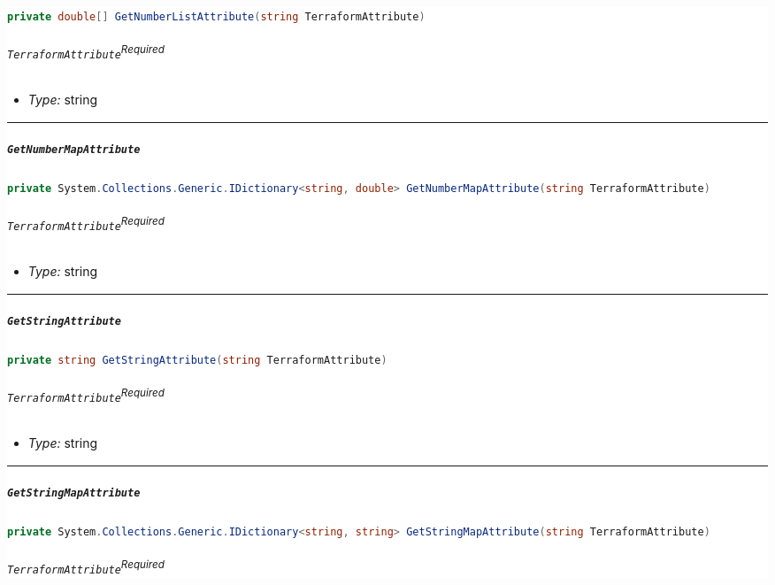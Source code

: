 ```csharp
private double[] GetNumberListAttribute(string TerraformAttribute)
```

###### `TerraformAttribute`<sup>Required</sup> <a name="TerraformAttribute" id="@cdktf/provider-tls.certRequest.CertRequestSubjectOutputReference.getNumberListAttribute.parameter.terraformAttribute"></a>

- *Type:* string

---

##### `GetNumberMapAttribute` <a name="GetNumberMapAttribute" id="@cdktf/provider-tls.certRequest.CertRequestSubjectOutputReference.getNumberMapAttribute"></a>

```csharp
private System.Collections.Generic.IDictionary<string, double> GetNumberMapAttribute(string TerraformAttribute)
```

###### `TerraformAttribute`<sup>Required</sup> <a name="TerraformAttribute" id="@cdktf/provider-tls.certRequest.CertRequestSubjectOutputReference.getNumberMapAttribute.parameter.terraformAttribute"></a>

- *Type:* string

---

##### `GetStringAttribute` <a name="GetStringAttribute" id="@cdktf/provider-tls.certRequest.CertRequestSubjectOutputReference.getStringAttribute"></a>

```csharp
private string GetStringAttribute(string TerraformAttribute)
```

###### `TerraformAttribute`<sup>Required</sup> <a name="TerraformAttribute" id="@cdktf/provider-tls.certRequest.CertRequestSubjectOutputReference.getStringAttribute.parameter.terraformAttribute"></a>

- *Type:* string

---

##### `GetStringMapAttribute` <a name="GetStringMapAttribute" id="@cdktf/provider-tls.certRequest.CertRequestSubjectOutputReference.getStringMapAttribute"></a>

```csharp
private System.Collections.Generic.IDictionary<string, string> GetStringMapAttribute(string TerraformAttribute)
```

###### `TerraformAttribute`<sup>Required</sup> <a name="TerraformAttribute" id="@cdktf/provider-tls.certRequest.CertRequestSubjectOutputReference.getStringMapAttribute.parameter.terraformAttribute"></a>
